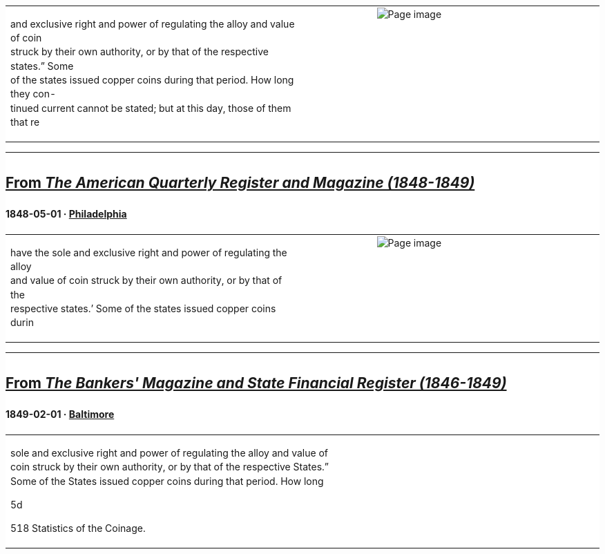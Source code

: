 <table style="width: 100%;"><tr><td style="width: 50%">

  
and exclusive right and power of regulating the alloy and value of coin  
struck by their own authority, or by that of the respective states.” Some  
of the states issued copper coins during that period. How long they con-  
tinued current cannot be stated; but at this day, those of them that re
</td><td style="width: 50%; max-height: 75%; margin: auto; display: block;">
<img alt="Page image" src="https://iiif.archive.org/image/iiif/2/sim_merchants-magazine-and-commercial-review_1844-03_10_3%2Fsim_merchants-magazine-and-commercial-review_1844-03_10_3_jp2.zip%2Fsim_merchants-magazine-and-commercial-review_1844-03_10_3_jp2%2Fsim_merchants-magazine-and-commercial-review_1844-03_10_3_0038.jp2/pct:16.427432216905903,46.30991630738017,64.83253588516746,5.7823991884352015/600,/0/default.jpg"/>
</td>
</tr></table>

---

## [From _The American Quarterly Register and Magazine (1848-1849)_](https://archive.org/details/sim_strykers-american-register-and-magazine_1848-05_1_1/page/n87/mode/1up?view=theater)

#### 1848-05-01 &middot; [Philadelphia](http://dbpedia.org/resource/Philadelphia)

<table style="width: 100%;"><tr><td style="width: 50%">

  
have the sole and exclusive right and power of regulating the alloy  
and value of coin struck by their own authority, or by that of the  
respective states.’ Some of the states issued copper coins durin
</td><td style="width: 50%; max-height: 75%; margin: auto; display: block;">
<img alt="Page image" src="https://iiif.archive.org/image/iiif/2/sim_strykers-american-register-and-magazine_1848-05_1_1%2Fsim_strykers-american-register-and-magazine_1848-05_1_1_jp2.zip%2Fsim_strykers-american-register-and-magazine_1848-05_1_1_jp2%2Fsim_strykers-american-register-and-magazine_1848-05_1_1_0087.jp2/pct:21.116504854368934,50.79764903442485,66.01941747572816,5.0937587461516936/600,/0/default.jpg"/>
</td>
</tr></table>

---

## [From _The Bankers' Magazine and State Financial Register (1846-1849)_](https://archive.org/details/sim_bankers-magazine_1849-02_3_8/page/n64/mode/1up?view=theater)

#### 1849-02-01 &middot; [Baltimore](http://dbpedia.org/resource/Baltimore)

<table style="width: 100%;"><tr><td style="width: 50%">

  
sole and exclusive right and power of regulating the alloy and value of  
coin struck by their own authority, or by that of the respective States.”  
Some of the States issued copper coins during that period. How long  
  
5d  
  
  
  
518 Statistics of the Coinage.  
  